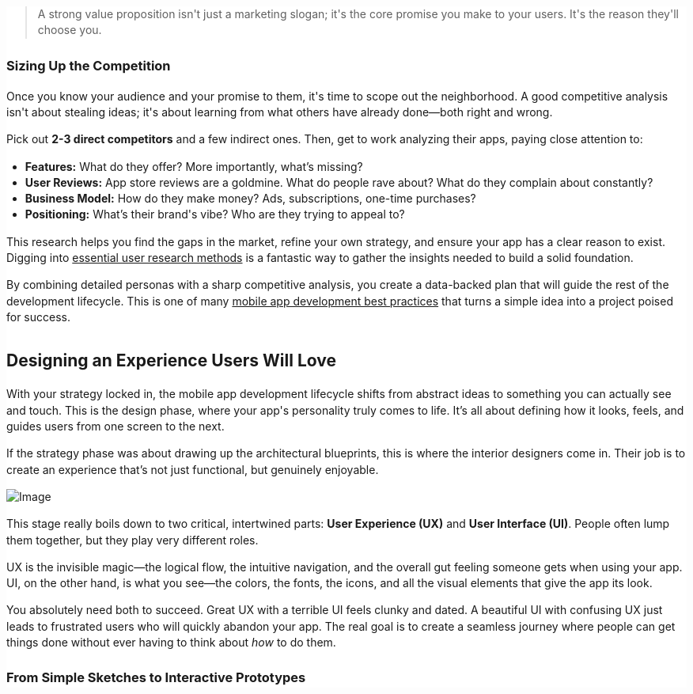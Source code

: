 > A strong value proposition isn't just a marketing slogan; it's the core promise you make to your users. It's the reason they'll choose you.

### Sizing Up the Competition

Once you know your audience and your promise to them, it's time to scope out the neighborhood. A good competitive analysis isn't about stealing ideas; it's about learning from what others have already done—both right and wrong.

Pick out **2-3 direct competitors** and a few indirect ones. Then, get to work analyzing their apps, paying close attention to:

*   **Features:** What do they offer? More importantly, what’s missing?
*   **User Reviews:** App store reviews are a goldmine. What do people rave about? What do they complain about constantly?
*   **Business Model:** How do they make money? Ads, subscriptions, one-time purchases?
*   **Positioning:** What’s their brand's vibe? Who are they trying to appeal to?

This research helps you find the gaps in the market, refine your own strategy, and ensure your app has a clear reason to exist. Digging into [essential user research methods](https://formbricks.com/blog/user-research-methods) is a fantastic way to gather the insights needed to build a solid foundation.

By combining detailed personas with a sharp competitive analysis, you create a data-backed plan that will guide the rest of the development lifecycle. This is one of many [mobile app development best practices](https://codepushgo.com/blog/category/mobile-app-development-best-practices/) that turns a simple idea into a project poised for success.

## Designing an Experience Users Will Love

With your strategy locked in, the mobile app development lifecycle shifts from abstract ideas to something you can actually see and touch. This is the design phase, where your app's personality truly comes to life. It’s all about defining how it looks, feels, and guides users from one screen to the next.

If the strategy phase was about drawing up the architectural blueprints, this is where the interior designers come in. Their job is to create an experience that’s not just functional, but genuinely enjoyable.

![Image](https://cdn.outrank.so/c504846a-b33a-4018-bc93-5bfa9be0f3af/c06179be-8914-49f5-b7df-420b61b37fcc.jpg)

This stage really boils down to two critical, intertwined parts: **User Experience (UX)** and **User Interface (UI)**. People often lump them together, but they play very different roles.

UX is the invisible magic—the logical flow, the intuitive navigation, and the overall gut feeling someone gets when using your app. UI, on the other hand, is what you see—the colors, the fonts, the icons, and all the visual elements that give the app its look.

You absolutely need both to succeed. Great UX with a terrible UI feels clunky and dated. A beautiful UI with confusing UX just leads to frustrated users who will quickly abandon your app. The real goal is to create a seamless journey where people can get things done without ever having to think about *how* to do them.

### From Simple Sketches to Interactive Prototypes
